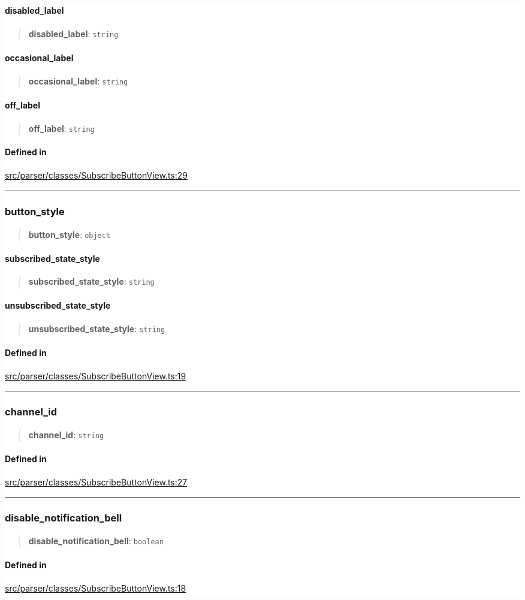 #### disabled\_label

> **disabled\_label**: `string`

#### occasional\_label

> **occasional\_label**: `string`

#### off\_label

> **off\_label**: `string`

#### Defined in

[src/parser/classes/SubscribeButtonView.ts:29](https://github.com/LuanRT/YouTube.js/blob/af92984523f90200a18314b94478a2697c9deab0/src/parser/classes/SubscribeButtonView.ts#L29)

***

### button\_style

> **button\_style**: `object`

#### subscribed\_state\_style

> **subscribed\_state\_style**: `string`

#### unsubscribed\_state\_style

> **unsubscribed\_state\_style**: `string`

#### Defined in

[src/parser/classes/SubscribeButtonView.ts:19](https://github.com/LuanRT/YouTube.js/blob/af92984523f90200a18314b94478a2697c9deab0/src/parser/classes/SubscribeButtonView.ts#L19)

***

### channel\_id

> **channel\_id**: `string`

#### Defined in

[src/parser/classes/SubscribeButtonView.ts:27](https://github.com/LuanRT/YouTube.js/blob/af92984523f90200a18314b94478a2697c9deab0/src/parser/classes/SubscribeButtonView.ts#L27)

***

### disable\_notification\_bell

> **disable\_notification\_bell**: `boolean`

#### Defined in

[src/parser/classes/SubscribeButtonView.ts:18](https://github.com/LuanRT/YouTube.js/blob/af92984523f90200a18314b94478a2697c9deab0/src/parser/classes/SubscribeButtonView.ts#L18)
